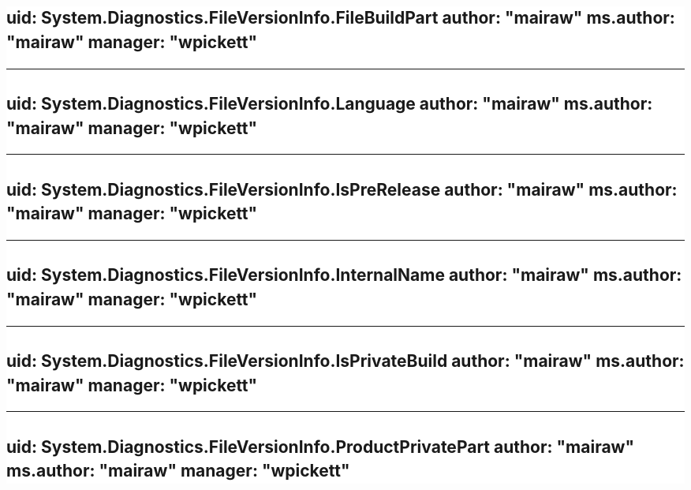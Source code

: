 uid: System.Diagnostics.FileVersionInfo.FileBuildPart
author: "mairaw"
ms.author: "mairaw"
manager: "wpickett"
---

---
uid: System.Diagnostics.FileVersionInfo.Language
author: "mairaw"
ms.author: "mairaw"
manager: "wpickett"
---

---
uid: System.Diagnostics.FileVersionInfo.IsPreRelease
author: "mairaw"
ms.author: "mairaw"
manager: "wpickett"
---

---
uid: System.Diagnostics.FileVersionInfo.InternalName
author: "mairaw"
ms.author: "mairaw"
manager: "wpickett"
---

---
uid: System.Diagnostics.FileVersionInfo.IsPrivateBuild
author: "mairaw"
ms.author: "mairaw"
manager: "wpickett"
---

---
uid: System.Diagnostics.FileVersionInfo.ProductPrivatePart
author: "mairaw"
ms.author: "mairaw"
manager: "wpickett"
---
